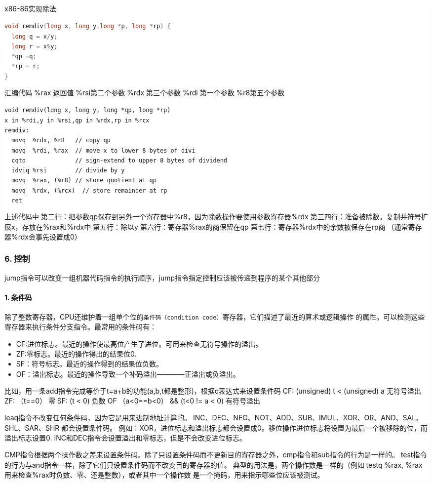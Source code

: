 x86-86实现除法
```c++
void remdiv(long x, long y,long *p, long *rp) {
  long q = x/y; 
  long r = x%y;
  *qp =q; 
  *rp = r;
}
```
汇编代码 %rax 返回值 %rsi第二个参数 %rdx 第三个参数 %rdi 第一个参数 %r8第五个参数
```
void remdiv(long x, long y, long *qp, long *rp)
x in %rdi,y in %rsi,qp in %rdx,rp in %rcx
remdiv:
  movq  %rdx, %r8   // copy qp
  movq  %rdi, %rax  // move x to lower 8 bytes of divi
  cqto              // sign-extend to upper 8 bytes of dividend
  idviq %rsi        // divide by y
  movq  %rax, (%r8) // store quotient at qp
  movq  %rdx, (%rcx)  // store remainder at rp
  ret
```
上述代码中
第二行：把参数qp保存到另外一个寄存器中%r8，因为除数操作要使用参数寄存器%rdx
第三四行：准备被除数，复制并符号扩展x，存放在%rax和%rdx中
第五行：除以y
第六行：寄存器%rax的商保留在qp
第七行：寄存器%rdx中的余数被保存在rp商
（通常寄存器%rdx会事先设置成0）

### 6. 控制
jump指令可以改变一组机器代码指令的执行顺序，jump指令指定控制应该被传递到程序的某个其他部分

#### 1. 条件码
除了整数寄存器，CPU还维护着一组单个位的`条件码（condition code）`寄存器，它们描述了最近的算术或逻辑操作
的属性。可以检测这些寄存器来执行条件分支指令。最常用的条件码有：
- CF:进位标志。最近的操作使最高位产生了进位。可用来检查无符号操作的溢出。
- ZF:零标志。最近的操作得出的结果位0.
- SF：符号标志。最近的操作得到的结果位负数。
- OF：溢出标志。最近的操作导致一个补码溢出————正溢出或负溢出。

比如，用一条add指令完成等价于t=a+b的功能(a,b,t都是整形)，根据c表达式来设置条件码
CF: (unsigned) t < (unsigned) a 无符号溢出
ZF: （t==0）  零
SF:  (t < 0)  负数
OF （a<0==b<0） && (t<0 != a < 0) 有符号溢出

leaq指令不改变任何条件码，因为它是用来进制地址计算的。
INC、DEC、NEG、NOT、ADD、SUB、IMUL、XOR、OR、AND、SAL、SHL、SAR、SHR 都会设置条件码。
例如：XOR，进位标志和溢出标志都会设置成0。移位操作进位标志将设置为最后一个被移除的位，而溢出标志设置0.
INC和DEC指令会设置溢出和零标志，但是不会改变进位标志。

CMP指令根据两个操作数之差来设置条件码。除了只设置条件码而不更新目的寄存器之外，cmp指令和sub指令的行为是一样的。
test指令的行为与and指令一样，除了它们只设置条件码而不改变目的寄存器的值。
典型的用法是，两个操作数是一样的（例如 testq %rax, %rax用来检查%rax时负数、零、还是整数），或者其中一个操作数
是一个掩码，用来指示哪些位应该被测试。

